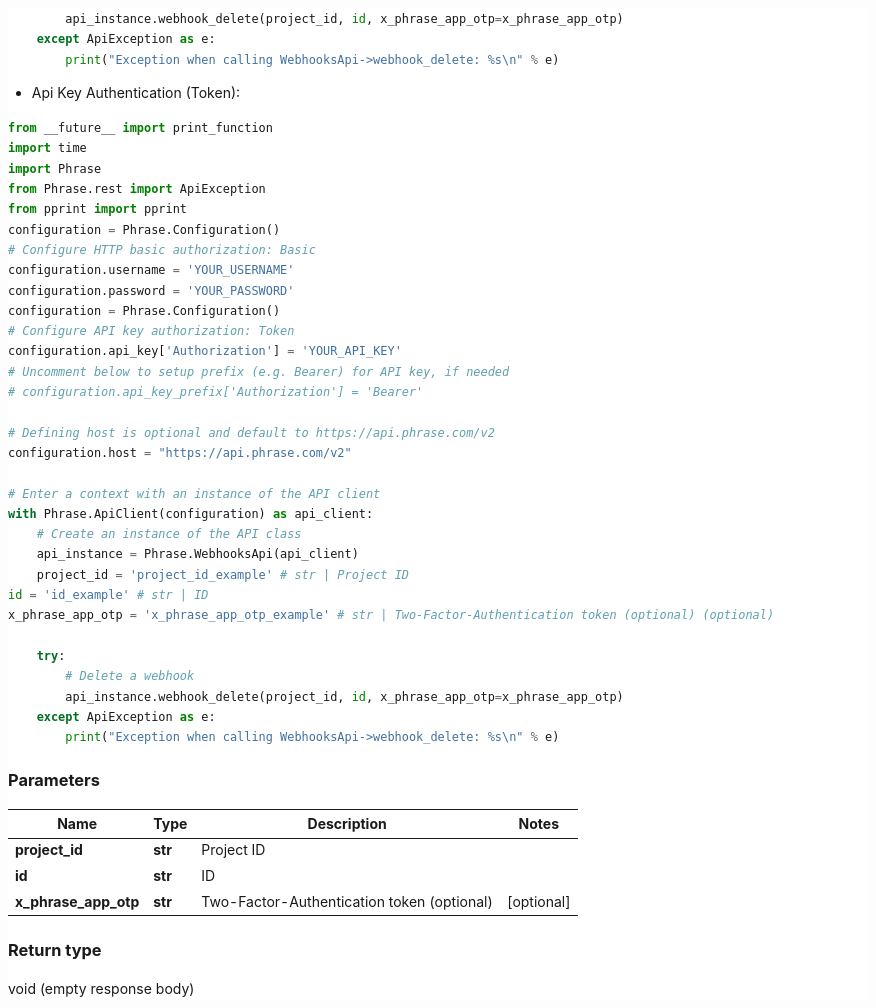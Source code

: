 ```python
        api_instance.webhook_delete(project_id, id, x_phrase_app_otp=x_phrase_app_otp)
    except ApiException as e:
        print("Exception when calling WebhooksApi->webhook_delete: %s\n" % e)
```

* Api Key Authentication (Token):
```python
from __future__ import print_function
import time
import Phrase
from Phrase.rest import ApiException
from pprint import pprint
configuration = Phrase.Configuration()
# Configure HTTP basic authorization: Basic
configuration.username = 'YOUR_USERNAME'
configuration.password = 'YOUR_PASSWORD'
configuration = Phrase.Configuration()
# Configure API key authorization: Token
configuration.api_key['Authorization'] = 'YOUR_API_KEY'
# Uncomment below to setup prefix (e.g. Bearer) for API key, if needed
# configuration.api_key_prefix['Authorization'] = 'Bearer'

# Defining host is optional and default to https://api.phrase.com/v2
configuration.host = "https://api.phrase.com/v2"

# Enter a context with an instance of the API client
with Phrase.ApiClient(configuration) as api_client:
    # Create an instance of the API class
    api_instance = Phrase.WebhooksApi(api_client)
    project_id = 'project_id_example' # str | Project ID
id = 'id_example' # str | ID
x_phrase_app_otp = 'x_phrase_app_otp_example' # str | Two-Factor-Authentication token (optional) (optional)

    try:
        # Delete a webhook
        api_instance.webhook_delete(project_id, id, x_phrase_app_otp=x_phrase_app_otp)
    except ApiException as e:
        print("Exception when calling WebhooksApi->webhook_delete: %s\n" % e)
```

### Parameters

Name | Type | Description  | Notes
------------- | ------------- | ------------- | -------------
 **project_id** | **str**| Project ID | 
 **id** | **str**| ID | 
 **x_phrase_app_otp** | **str**| Two-Factor-Authentication token (optional) | [optional] 

### Return type

void (empty response body)
